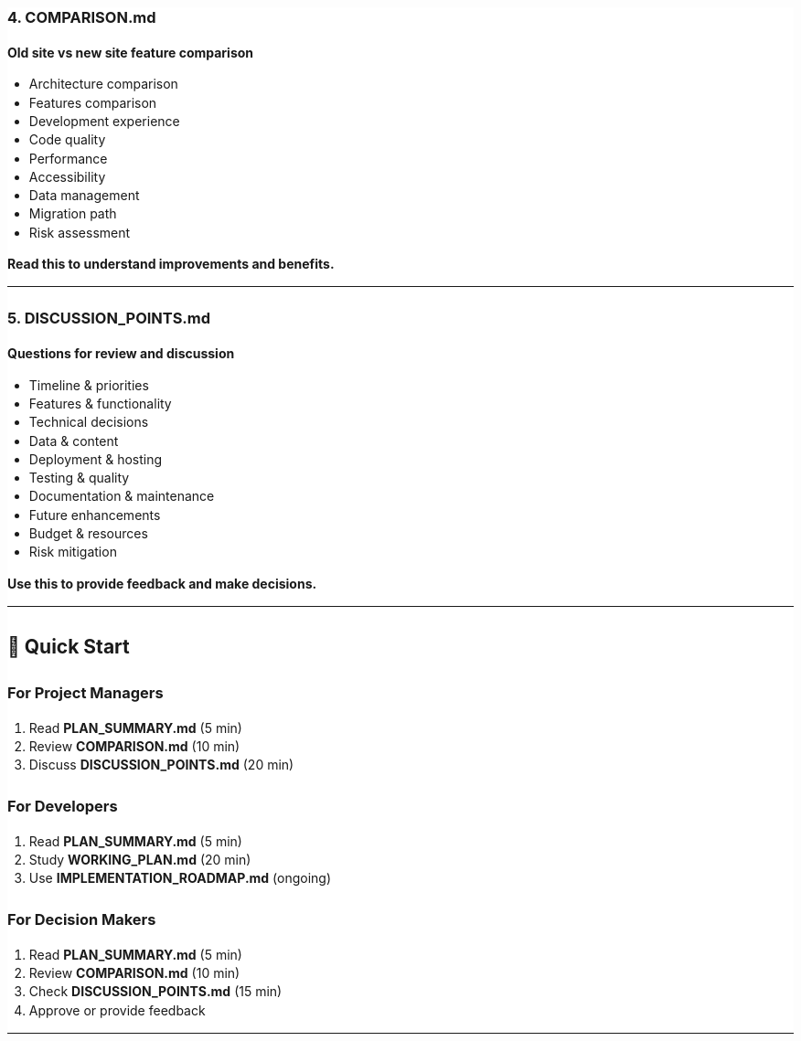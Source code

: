 ### 4. **COMPARISON.md**
**Old site vs new site feature comparison**
- Architecture comparison
- Features comparison
- Development experience
- Code quality
- Performance
- Accessibility
- Data management
- Migration path
- Risk assessment

**Read this to understand improvements and benefits.**

---

### 5. **DISCUSSION_POINTS.md**
**Questions for review and discussion**
- Timeline & priorities
- Features & functionality
- Technical decisions
- Data & content
- Deployment & hosting
- Testing & quality
- Documentation & maintenance
- Future enhancements
- Budget & resources
- Risk mitigation

**Use this to provide feedback and make decisions.**

---

## 🎯 Quick Start

### For Project Managers
1. Read **PLAN_SUMMARY.md** (5 min)
2. Review **COMPARISON.md** (10 min)
3. Discuss **DISCUSSION_POINTS.md** (20 min)

### For Developers
1. Read **PLAN_SUMMARY.md** (5 min)
2. Study **WORKING_PLAN.md** (20 min)
3. Use **IMPLEMENTATION_ROADMAP.md** (ongoing)

### For Decision Makers
1. Read **PLAN_SUMMARY.md** (5 min)
2. Review **COMPARISON.md** (10 min)
3. Check **DISCUSSION_POINTS.md** (15 min)
4. Approve or provide feedback

---
